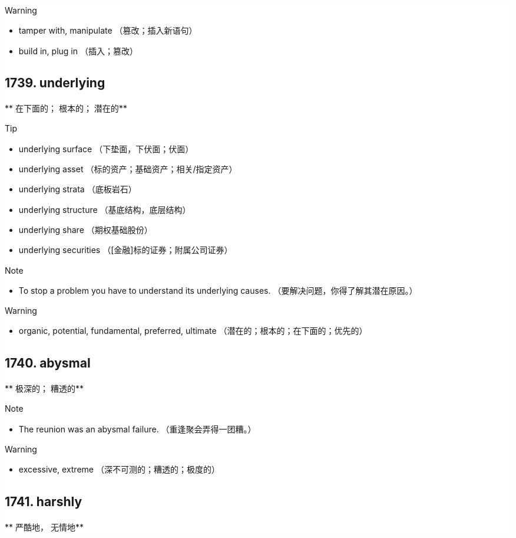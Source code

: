 > [!WARNING]
>
> - tamper with, manipulate （篡改；插入新语句）
>
> - build in, plug in （插入；篡改）
>

## 1739. underlying

** 在下面的； 根本的； 潜在的**

> [!TIP]
>
> - underlying surface （下垫面，下伏面；伏面）
>
> - underlying asset （标的资产；基础资产；相关/指定资产）
>
> - underlying strata （底板岩石）
>
> - underlying structure （基底结构，底层结构）
>
> - underlying share （期权基础股份）
>
> - underlying securities （[金融]标的证券；附属公司证券）
>

> [!NOTE]
>
> - To stop a problem you have to understand its underlying causes. （要解决问题，你得了解其潜在原因。）
>

> [!WARNING]
>
> - organic, potential, fundamental, preferred, ultimate （潜在的；根本的；在下面的；优先的）
>

## 1740. abysmal

** 极深的； 糟透的**

> [!NOTE]
>
> - The reunion was an abysmal failure. （重逢聚会弄得一团糟。）
>

> [!WARNING]
>
> - excessive, extreme （深不可测的；糟透的；极度的）
>

## 1741. harshly

** 严酷地， 无情地**
